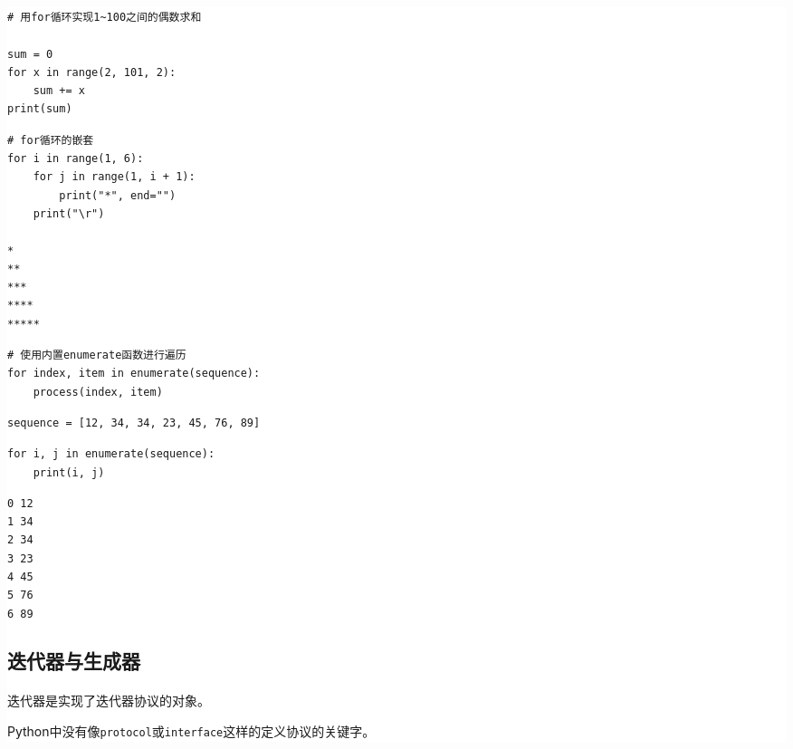 

```
# 用for循环实现1~100之间的偶数求和

sum = 0
for x in range(2, 101, 2):
    sum += x
print(sum)
```

```
# for循环的嵌套
for i in range(1, 6):
    for j in range(1, i + 1):
        print("*", end="")
    print("\r")
        
*
**
***
****
*****
```

```
# 使用内置enumerate函数进行遍历
for index, item in enumerate(sequence):
    process(index, item)
```

```
sequence = [12, 34, 34, 23, 45, 76, 89]
```

```
for i, j in enumerate(sequence):
    print(i, j)
```

```
0 12
1 34
2 34
3 23
4 45
5 76
6 89
```



## **迭代器与生成器**

迭代器是实现了迭代器协议的对象。

Python中没有像`protocol`或`interface`这样的定义协议的关键字。
